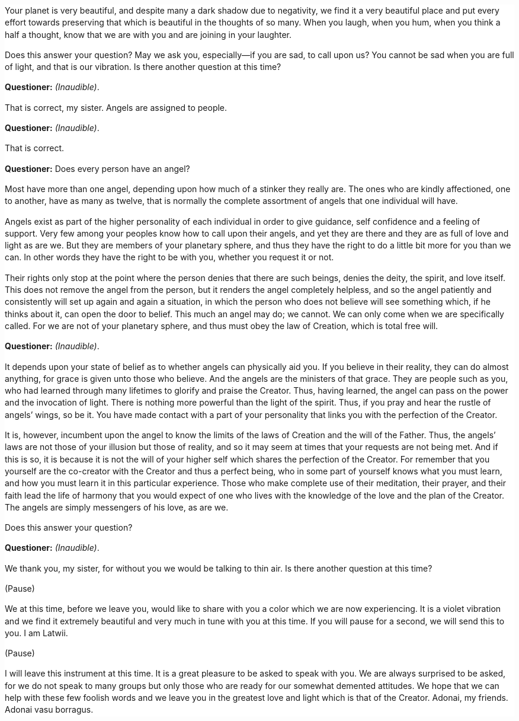 <p>Your planet is very beautiful, and despite many a dark shadow due to negativity, we find it a very beautiful place and put every effort towards preserving that which is beautiful in the thoughts of so many. When you laugh, when you hum, when you think a half a thought, know that we are with you and are joining in your laughter.</p>
<p>Does this answer your question? May we ask you, especially—if you are sad, to call upon us? You cannot be sad when you are full of light, and that is our vibration. Is there another question at this time?</p>
<p><strong>Questioner:</strong> <em>(Inaudible)</em>.</p>
<p>That is correct, my sister. Angels are assigned to people.</p>
<p><strong>Questioner:</strong> <em>(Inaudible)</em>.</p>
<p>That is correct.</p>
<p><strong>Questioner:</strong> Does every person have an angel?</p>
<p>Most have more than one angel, depending upon how much of a stinker they really are. The ones who are kindly affectioned, one to another, have as many as twelve, that is normally the complete assortment of angels that one individual will have.</p>
<p>Angels exist as part of the higher personality of each individual in order to give guidance, self confidence and a feeling of support. Very few among your peoples know how to call upon their angels, and yet they are there and they are as full of love and light as are we. But they are members of your planetary sphere, and thus they have the right to do a little bit more for you than we can. In other words they have the right to be with you, whether you request it or not.</p>
<p>Their rights only stop at the point where the person denies that there are such beings, denies the deity, the spirit, and love itself. This does not remove the angel from the person, but it renders the angel completely helpless, and so the angel patiently and consistently will set up again and again a situation, in which the person who does not believe will see something which, if he thinks about it, can open the door to belief. This much an angel may do; we cannot. We can only come when we are specifically called. For we are not of your planetary sphere, and thus must obey the law of Creation, which is total free will.</p>
<p><strong>Questioner:</strong> <em>(Inaudible)</em>.</p>
<p>It depends upon your state of belief as to whether angels can physically aid you. If you believe in their reality, they can do almost anything, for grace is given unto those who believe. And the angels are the ministers of that grace. They are people such as you, who had learned through many lifetimes to glorify and praise the Creator. Thus, having learned, the angel can pass on the power and the invocation of light. There is nothing more powerful than the light of the spirit. Thus, if you pray and hear the rustle of angels’ wings, so be it. You have made contact with a part of your personality that links you with the perfection of the Creator.</p>
<p>It is, however, incumbent upon the angel to know the limits of the laws of Creation and the will of the Father. Thus, the angels’ laws are not those of your illusion but those of reality, and so it may seem at times that your requests are not being met. And if this is so, it is because it is not the will of your higher self which shares the perfection of the Creator. For remember that you yourself are the co-creator with the Creator and thus a perfect being, who in some part of yourself knows what you must learn, and how you must learn it in this particular experience. Those who make complete use of their meditation, their prayer, and their faith lead the life of harmony that you would expect of one who lives with the knowledge of the love and the plan of the Creator. The angels are simply messengers of his love, as are we.</p>
<p>Does this answer your question?</p>
<p><strong>Questioner:</strong> <em>(Inaudible)</em>.</p>
<p>We thank you, my sister, for without you we would be talking to thin air. Is there another question at this time?</p>
<p class="comment">(Pause)</p>
<p>We at this time, before we leave you, would like to share with you a color which we are now experiencing. It is a violet vibration and we find it extremely beautiful and very much in tune with you at this time. If you will pause for a second, we will send this to you. I am Latwii.</p>
<p class="comment">(Pause)</p>
<p>I will leave this instrument at this time. It is a great pleasure to be asked to speak with you. We are always surprised to be asked, for we do not speak to many groups but only those who are ready for our somewhat demented attitudes. We hope that we can help with these few foolish words and we leave you in the greatest love and light which is that of the Creator. Adonai, my friends. Adonai vasu borragus.</p>